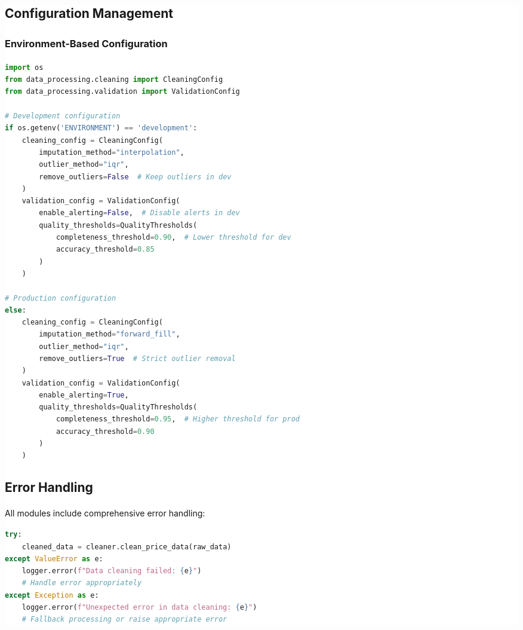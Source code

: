 ## Configuration Management

### Environment-Based Configuration

```python
import os
from data_processing.cleaning import CleaningConfig
from data_processing.validation import ValidationConfig

# Development configuration
if os.getenv('ENVIRONMENT') == 'development':
    cleaning_config = CleaningConfig(
        imputation_method="interpolation",
        outlier_method="iqr",
        remove_outliers=False  # Keep outliers in dev
    )
    validation_config = ValidationConfig(
        enable_alerting=False,  # Disable alerts in dev
        quality_thresholds=QualityThresholds(
            completeness_threshold=0.90,  # Lower threshold for dev
            accuracy_threshold=0.85
        )
    )

# Production configuration
else:
    cleaning_config = CleaningConfig(
        imputation_method="forward_fill",
        outlier_method="iqr",
        remove_outliers=True  # Strict outlier removal
    )
    validation_config = ValidationConfig(
        enable_alerting=True,
        quality_thresholds=QualityThresholds(
            completeness_threshold=0.95,  # Higher threshold for prod
            accuracy_threshold=0.90
        )
    )
```

## Error Handling

All modules include comprehensive error handling:

```python
try:
    cleaned_data = cleaner.clean_price_data(raw_data)
except ValueError as e:
    logger.error(f"Data cleaning failed: {e}")
    # Handle error appropriately
except Exception as e:
    logger.error(f"Unexpected error in data cleaning: {e}")
    # Fallback processing or raise appropriate error
```
